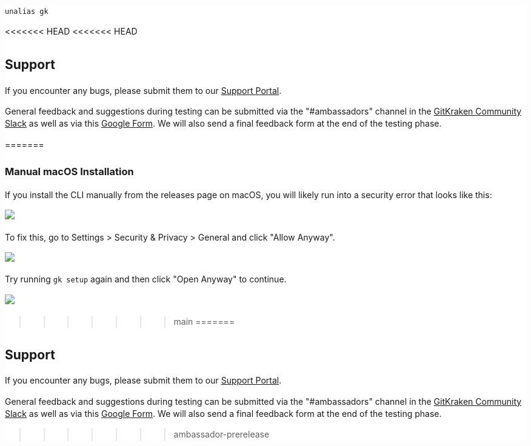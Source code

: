 ```
unalias gk
```

<<<<<<< HEAD
<<<<<<< HEAD

## Support

If you encounter any bugs, please submit them to our [Support Portal](https://help.gitkraken.com/gitkraken-desktop/contact-support/).

General feedback and suggestions during testing can be submitted via the "#ambassadors" channel in the [GitKraken Community Slack](https://gitkraken.com/slack) as well as via this [Google Form](https://forms.gle/vAa4x8MaYKWcEdSB8). We will also send a final feedback form at the end of the testing phase.

=======

### Manual macOS Installation

If you install the CLI manually from the releases page on macOS, you will likely run into a security error that looks like this:

![](./images/not-opened.png)

To fix this, go to Settings > Security & Privacy > General and click "Allow Anyway".

![](./images/allow-anyway.png)

Try running `gk setup` again and then click "Open Anyway" to continue.

![](./images/open-anyway.png)
>>>>>>> main
=======
## Support

If you encounter any bugs, please submit them to our [Support Portal](https://help.gitkraken.com/gitkraken-desktop/contact-support/).

General feedback and suggestions during testing can be submitted via the "#ambassadors" channel in the [GitKraken Community Slack](https://gitkraken.com/slack) as well as via this [Google Form](https://forms.gle/vAa4x8MaYKWcEdSB8). We will also send a final feedback form at the end of the testing phase.

>>>>>>> ambassador-prerelease
